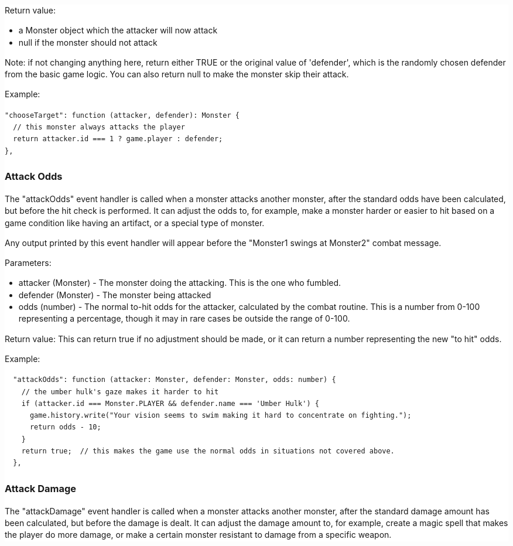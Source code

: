 Return value:
- a Monster object which the attacker will now attack
- null if the monster should not attack

Note: if not changing anything here, return either TRUE or the original value
of 'defender', which is the randomly chosen defender from the basic game
logic. You can also return null to make the monster skip their attack.

Example:

    "chooseTarget": function (attacker, defender): Monster {
      // this monster always attacks the player
      return attacker.id === 1 ? game.player : defender;
    },

### Attack Odds

The "attackOdds" event handler is called when a monster attacks another monster, after the standard odds have been
calculated, but before the hit check is performed. It can adjust the odds to, for example, make a monster harder or
easier to hit based on a game condition like having an artifact, or a special type of monster.

Any output printed by this event handler will appear before the "Monster1 swings at Monster2" combat message.

Parameters:
- attacker (Monster) - The monster doing the attacking. This is the one who fumbled.
- defender (Monster) - The monster being attacked
- odds (number) - The normal to-hit odds for the attacker, calculated by the combat routine. This is a number from 0-100
representing a percentage, though it may in rare cases be outside the range of 0-100.

Return value:
This can return true if no adjustment should be made, or it can return a number representing the new "to hit" odds.

Example:

      "attackOdds": function (attacker: Monster, defender: Monster, odds: number) {
        // the umber hulk's gaze makes it harder to hit
        if (attacker.id === Monster.PLAYER && defender.name === 'Umber Hulk') {
          game.history.write("Your vision seems to swim making it hard to concentrate on fighting.");
          return odds - 10;
        }
        return true;  // this makes the game use the normal odds in situations not covered above.
      },

### Attack Damage

The "attackDamage" event handler is called when a monster attacks another monster, after the standard damage amount
 has been calculated, but before the damage is dealt. It can adjust the damage amount to, for example, create a
 magic spell that makes the player do more damage, or make a certain monster resistant to damage from a specific
 weapon.
